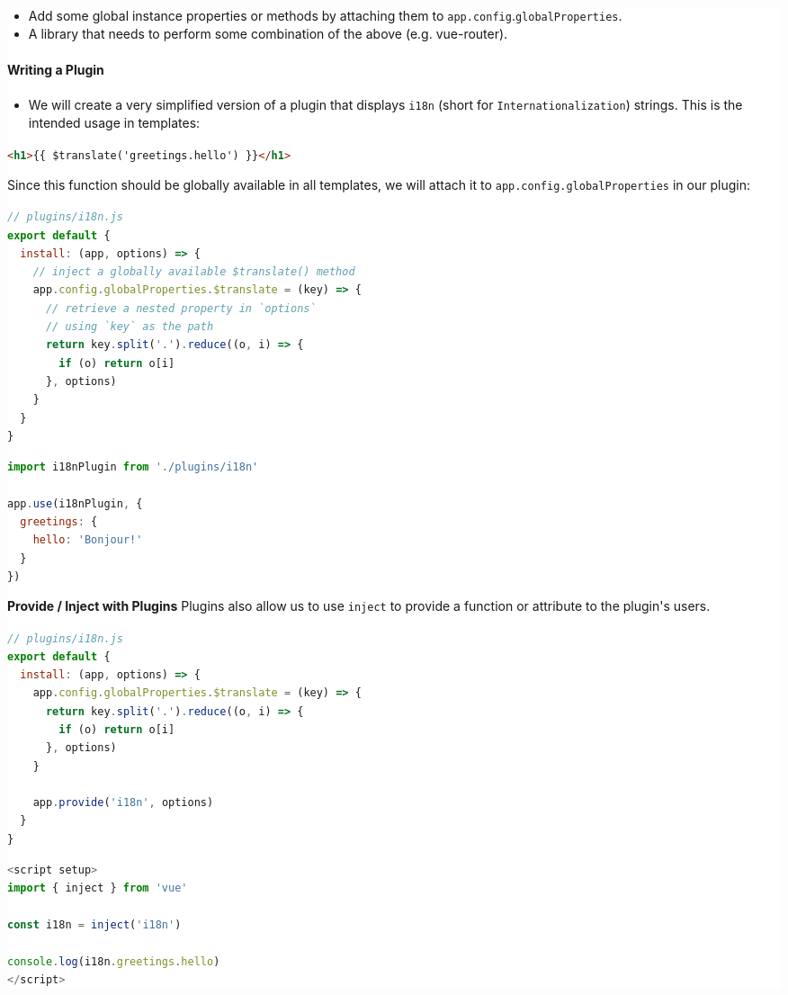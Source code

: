 - Add some global instance properties or methods by attaching them to `app.config`.`globalProperties`.
- A library that needs to perform some combination of the above (e.g. vue-router).
#### Writing a Plugin
- We will create a very simplified version of a plugin that displays `i18n` (short for `Internationalization`) strings.
This is the intended usage in templates:
```html
<h1>{{ $translate('greetings.hello') }}</h1>
```
Since this function should be globally available in all templates, we will attach it to `app.config.globalProperties` in our plugin:
```js
// plugins/i18n.js
export default {
  install: (app, options) => {
    // inject a globally available $translate() method
    app.config.globalProperties.$translate = (key) => {
      // retrieve a nested property in `options`
      // using `key` as the path
      return key.split('.').reduce((o, i) => {
        if (o) return o[i]
      }, options)
    }
  }
}
```
```js
import i18nPlugin from './plugins/i18n'

app.use(i18nPlugin, {
  greetings: {
    hello: 'Bonjour!'
  }
})
```
**Provide / Inject with Plugins**
Plugins also allow us to use `inject` to provide a function or attribute to the plugin's users.
```js
// plugins/i18n.js
export default {
  install: (app, options) => {
    app.config.globalProperties.$translate = (key) => {
      return key.split('.').reduce((o, i) => {
        if (o) return o[i]
      }, options)
    }

    app.provide('i18n', options)
  }
}
```
```ts
<script setup>
import { inject } from 'vue'

const i18n = inject('i18n')

console.log(i18n.greetings.hello)
</script>
```
